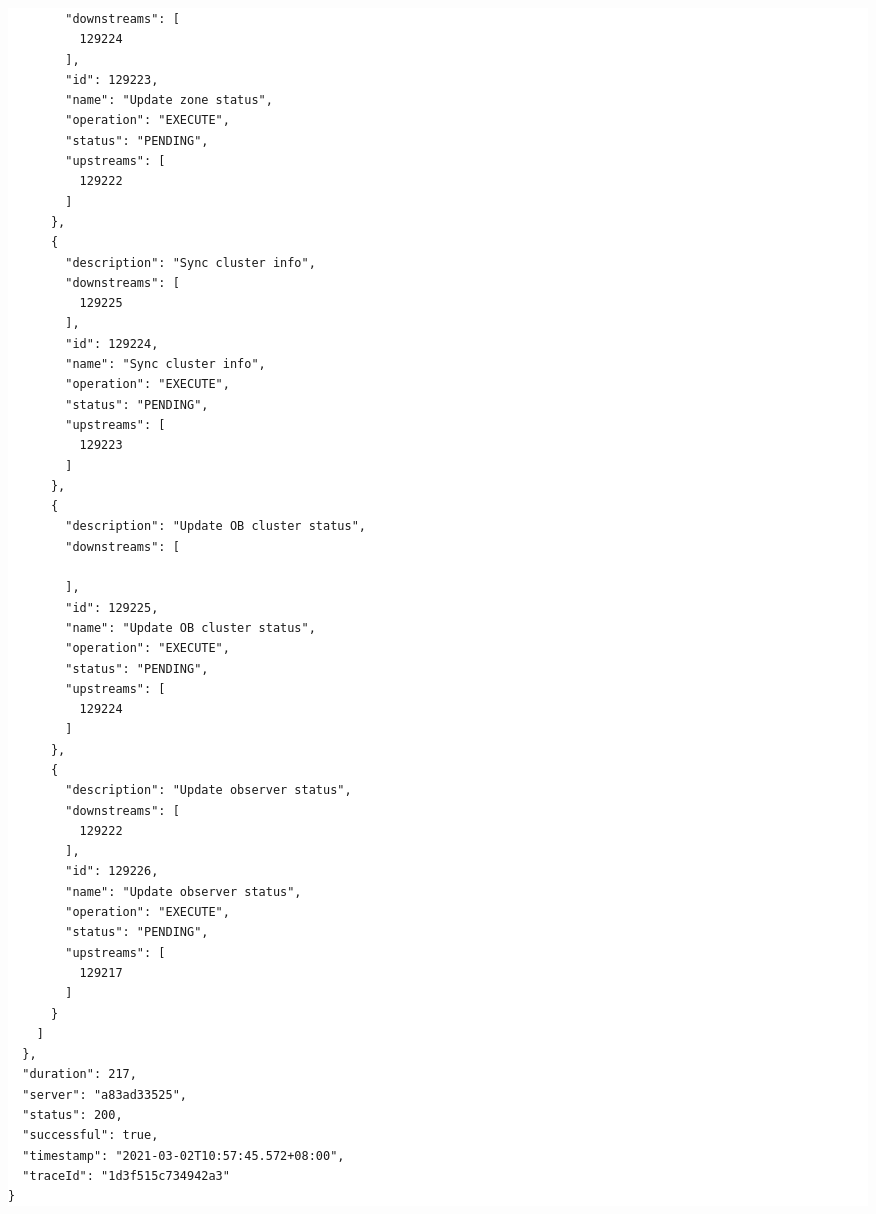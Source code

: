 ```unknow
        "downstreams": [
          129224
        ],
        "id": 129223,
        "name": "Update zone status",
        "operation": "EXECUTE",
        "status": "PENDING",
        "upstreams": [
          129222
        ]
      },
      {
        "description": "Sync cluster info",
        "downstreams": [
          129225
        ],
        "id": 129224,
        "name": "Sync cluster info",
        "operation": "EXECUTE",
        "status": "PENDING",
        "upstreams": [
          129223
        ]
      },
      {
        "description": "Update OB cluster status",
        "downstreams": [
          
        ],
        "id": 129225,
        "name": "Update OB cluster status",
        "operation": "EXECUTE",
        "status": "PENDING",
        "upstreams": [
          129224
        ]
      },
      {
        "description": "Update observer status",
        "downstreams": [
          129222
        ],
        "id": 129226,
        "name": "Update observer status",
        "operation": "EXECUTE",
        "status": "PENDING",
        "upstreams": [
          129217
        ]
      }
    ]
  },
  "duration": 217,
  "server": "a83ad33525",
  "status": 200,
  "successful": true,
  "timestamp": "2021-03-02T10:57:45.572+08:00",
  "traceId": "1d3f515c734942a3"
}
```
